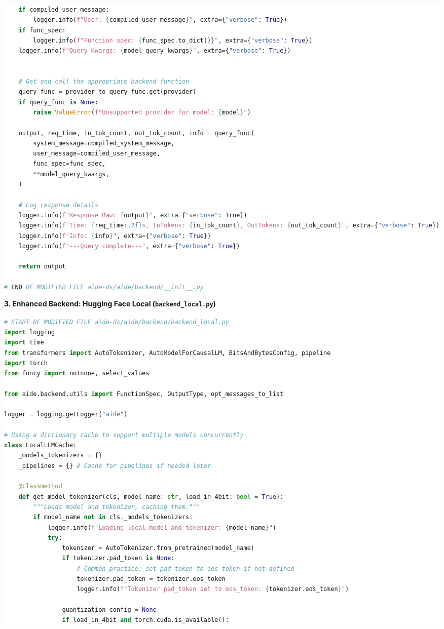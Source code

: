 ```python
    if compiled_user_message:
        logger.info(f"User: {compiled_user_message}", extra={"verbose": True})
    if func_spec:
        logger.info(f"Function spec: {func_spec.to_dict()}", extra={"verbose": True})
    logger.info(f"Query Kwargs: {model_query_kwargs}", extra={"verbose": True})


    # Get and call the appropriate backend function
    query_func = provider_to_query_func.get(provider)
    if query_func is None:
        raise ValueError(f"Unsupported provider for model: {model}")

    output, req_time, in_tok_count, out_tok_count, info = query_func(
        system_message=compiled_system_message,
        user_message=compiled_user_message,
        func_spec=func_spec,
        **model_query_kwargs,
    )

    # Log response details
    logger.info(f"Response Raw: {output}", extra={"verbose": True})
    logger.info(f"Time: {req_time:.2f}s, InTokens: {in_tok_count}, OutTokens: {out_tok_count}", extra={"verbose": True})
    logger.info(f"Info: {info}", extra={"verbose": True})
    logger.info(f"---Query complete---", extra={"verbose": True})

    return output

# END OF MODIFIED FILE aide-ds/aide/backend/__init__.py
```

**3. Enhanced Backend: Hugging Face Local (`backend_local.py`)**

```python
# START OF MODIFIED FILE aide-ds/aide/backend/backend_local.py
import logging
import time
from transformers import AutoTokenizer, AutoModelForCausalLM, BitsAndBytesConfig, pipeline
import torch
from funcy import notnone, select_values

from aide.backend.utils import FunctionSpec, OutputType, opt_messages_to_list

logger = logging.getLogger("aide")

# Using a dictionary cache to support multiple models concurrently
class LocalLLMCache:
    _models_tokenizers = {}
    _pipelines = {} # Cache for pipelines if needed later

    @classmethod
    def get_model_tokenizer(cls, model_name: str, load_in_4bit: bool = True):
        """Loads model and tokenizer, caching them."""
        if model_name not in cls._models_tokenizers:
            logger.info(f"Loading local model and tokenizer: {model_name}")
            try:
                tokenizer = AutoTokenizer.from_pretrained(model_name)
                if tokenizer.pad_token is None:
                    # Common practice: set pad token to eos token if not defined
                    tokenizer.pad_token = tokenizer.eos_token
                    logger.info(f"Tokenizer pad_token set to eos_token: {tokenizer.eos_token}")

                quantization_config = None
                if load_in_4bit and torch.cuda.is_available():
```